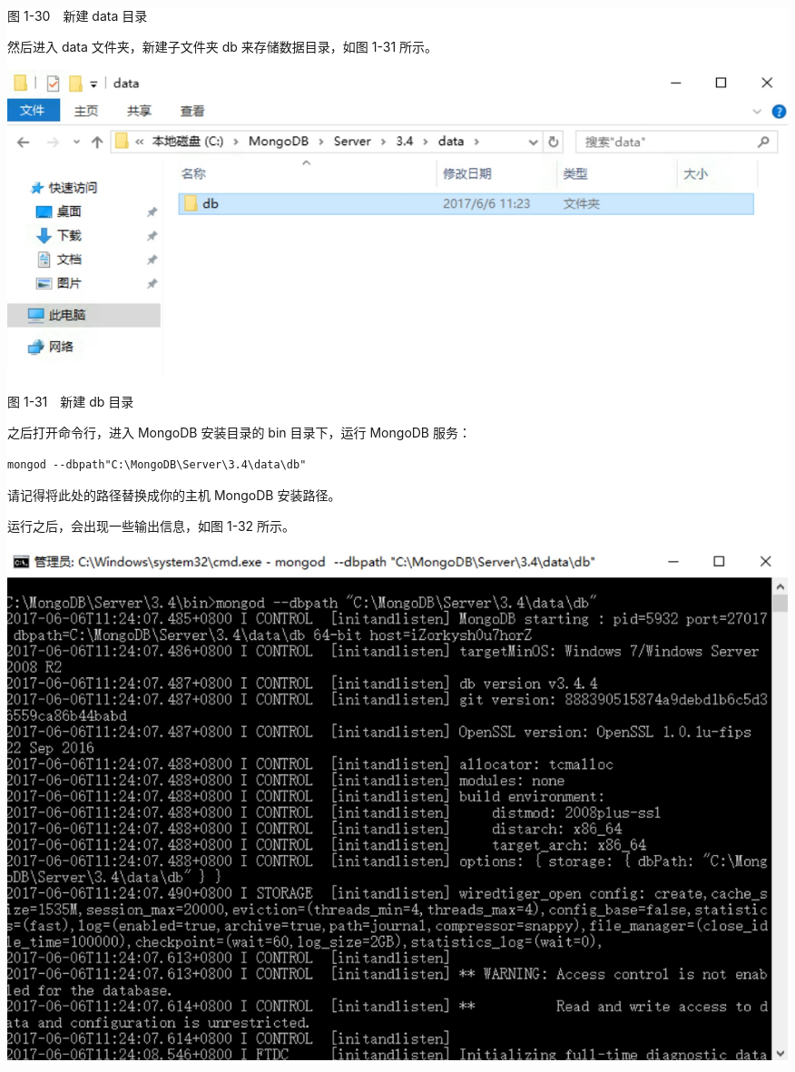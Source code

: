 图 1-30　新建 data 目录

然后进入 data 文件夹，新建子文件夹 db 来存储数据目录，如图 1-31 所示。

![](./assets/1-31.jpg)

图 1-31　新建 db 目录

之后打开命令行，进入 MongoDB 安装目录的 bin 目录下，运行 MongoDB 服务：

```
mongod --dbpath"C:\MongoDB\Server\3.4\data\db"
```

请记得将此处的路径替换成你的主机 MongoDB 安装路径。

运行之后，会出现一些输出信息，如图 1-32 所示。

![](./assets/1-32.jpg)

